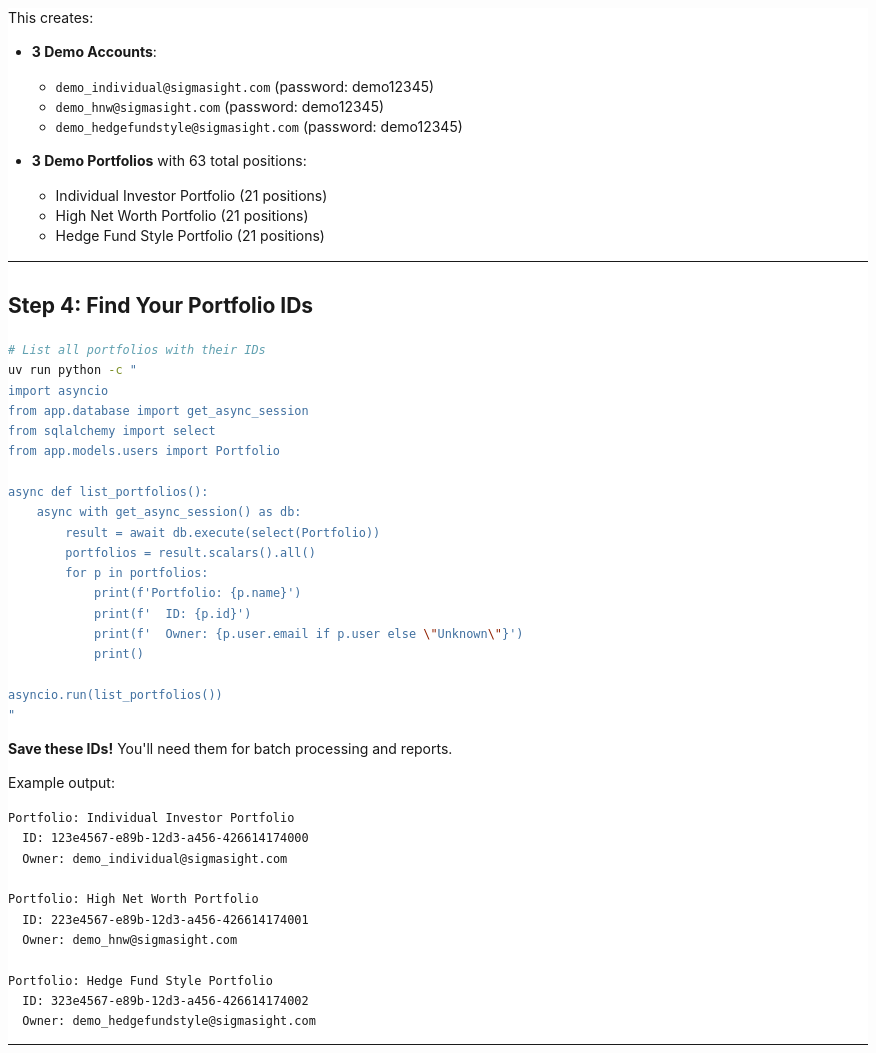 This creates:
- **3 Demo Accounts**:
  - `demo_individual@sigmasight.com` (password: demo12345)
  - `demo_hnw@sigmasight.com` (password: demo12345)
  - `demo_hedgefundstyle@sigmasight.com` (password: demo12345)

- **3 Demo Portfolios** with 63 total positions:
  - Individual Investor Portfolio (21 positions)
  - High Net Worth Portfolio (21 positions)
  - Hedge Fund Style Portfolio (21 positions)

---

## Step 4: Find Your Portfolio IDs

```bash
# List all portfolios with their IDs
uv run python -c "
import asyncio
from app.database import get_async_session
from sqlalchemy import select
from app.models.users import Portfolio

async def list_portfolios():
    async with get_async_session() as db:
        result = await db.execute(select(Portfolio))
        portfolios = result.scalars().all()
        for p in portfolios:
            print(f'Portfolio: {p.name}')
            print(f'  ID: {p.id}')
            print(f'  Owner: {p.user.email if p.user else \"Unknown\"}')
            print()

asyncio.run(list_portfolios())
"
```

**Save these IDs!** You'll need them for batch processing and reports.

Example output:
```
Portfolio: Individual Investor Portfolio
  ID: 123e4567-e89b-12d3-a456-426614174000
  Owner: demo_individual@sigmasight.com

Portfolio: High Net Worth Portfolio
  ID: 223e4567-e89b-12d3-a456-426614174001
  Owner: demo_hnw@sigmasight.com

Portfolio: Hedge Fund Style Portfolio
  ID: 323e4567-e89b-12d3-a456-426614174002
  Owner: demo_hedgefundstyle@sigmasight.com
```

---